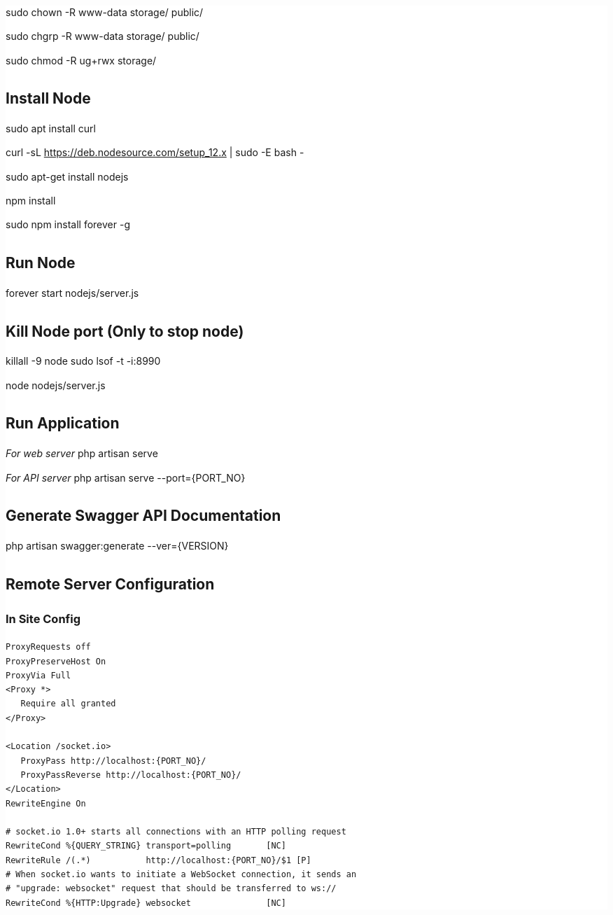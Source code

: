 sudo chown -R www-data storage/ public/

sudo chgrp -R www-data storage/ public/

sudo chmod -R ug+rwx storage/

## Install Node

sudo apt install curl

curl -sL https://deb.nodesource.com/setup_12.x | sudo -E bash -

sudo apt-get install nodejs

npm install

sudo npm install forever -g

## Run Node

forever start nodejs/server.js

## Kill Node port (Only to stop node)

killall -9 node
sudo lsof -t -i:8990

node nodejs/server.js

## Run Application

*For web server*
php artisan serve

*For API server*
php artisan serve --port={PORT_NO}

## Generate Swagger API Documentation

php artisan swagger:generate --ver={VERSION}


## Remote Server Configuration

### In Site Config 

```
ProxyRequests off
ProxyPreserveHost On
ProxyVia Full
<Proxy *>
   Require all granted
</Proxy>

<Location /socket.io>
   ProxyPass http://localhost:{PORT_NO}/
   ProxyPassReverse http://localhost:{PORT_NO}/
</Location>
RewriteEngine On

# socket.io 1.0+ starts all connections with an HTTP polling request
RewriteCond %{QUERY_STRING} transport=polling       [NC]
RewriteRule /(.*)           http://localhost:{PORT_NO}/$1 [P]
# When socket.io wants to initiate a WebSocket connection, it sends an
# "upgrade: websocket" request that should be transferred to ws://
RewriteCond %{HTTP:Upgrade} websocket               [NC]
```
